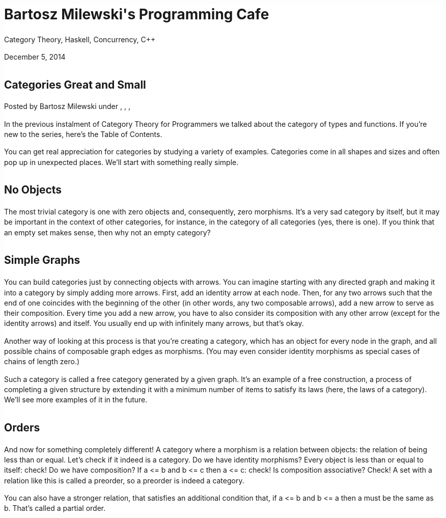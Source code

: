 # Bartosz Milewski's Programming Cafe

Category Theory, Haskell, Concurrency, C++

December 5, 2014

## Categories Great and Small

Posted by Bartosz Milewski under , , ,

In the previous instalment of Category Theory for Programmers we talked about the category of types and functions. If you’re new to the series, here’s the Table of Contents.

You can get real appreciation for categories by studying a variety of examples. Categories come in all shapes and sizes and often pop up in unexpected places. We’ll start with something really simple.

## No Objects

The most trivial category is one with zero objects and, consequently, zero morphisms. It’s a very sad category by itself, but it may be important in the context of other categories, for instance, in the category of all categories (yes, there is one). If you think that an empty set makes sense, then why not an empty category?

## Simple Graphs

You can build categories just by connecting objects with arrows. You can imagine starting with any directed graph and making it into a category by simply adding more arrows. First, add an identity arrow at each node. Then, for any two arrows such that the end of one coincides with the beginning of the other (in other words, any two composable arrows), add a new arrow to serve as their composition. Every time you add a new arrow, you have to also consider its composition with any other arrow (except for the identity arrows) and itself. You usually end up with infinitely many arrows, but that’s okay.

Another way of looking at this process is that you’re creating a category, which has an object for every node in the graph, and all possible chains of composable graph edges as morphisms. (You may even consider identity morphisms as special cases of chains of length zero.)

Such a category is called a free category generated by a given graph. It’s an example of a free construction, a process of completing a given structure by extending it with a minimum number of items to satisfy its laws (here, the laws of a category). We’ll see more examples of it in the future.

## Orders

And now for something completely different! A category where a morphism is a relation between objects: the relation of being less than or equal. Let’s check if it indeed is a category. Do we have identity morphisms? Every object is less than or equal to itself: check! Do we have composition? If a <= b and b <= c then a <= c: check! Is composition associative? Check! A set with a relation like this is called a preorder, so a preorder is indeed a category.

You can also have a stronger relation, that satisfies an additional condition that, if a <= b and b <= a then a must be the same as b. That’s called a partial order.
